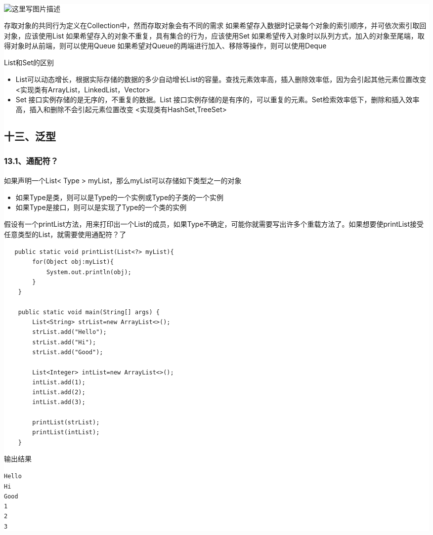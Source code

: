 ![这里写图片描述](http://upload-images.jianshu.io/upload_images/2552605-e959f56924e53c4a?imageMogr2/auto-orient/strip%7CimageView2/2/w/1240)

存取对象的共同行为定义在Collection中，然而存取对象会有不同的需求
如果希望存入数据时记录每个对象的索引顺序，并可依次索引取回对象，应该使用List
如果希望存入的对象不重复，具有集合的行为，应该使用Set
如果希望传入对象时以队列方式，加入的对象至尾端，取得对象时从前端，则可以使用Queue
如果希望对Queue的两端进行加入、移除等操作，则可以使用Deque

List和Set的区别

 - List可以动态增长，根据实际存储的数据的多少自动增长List的容量。查找元素效率高，插入删除效率低，因为会引起其他元素位置改变 <实现类有ArrayList，LinkedList，Vector> 
 - Set 接口实例存储的是无序的，不重复的数据。List 接口实例存储的是有序的，可以重复的元素。Set检索效率低下，删除和插入效率高，插入和删除不会引起元素位置改变 <实现类有HashSet,TreeSet>


## **十三、泛型**
### **13.1、通配符？**
如果声明一个List< Type > myList，那么myList可以存储如下类型之一的对象

 - 如果Type是类，则可以是Type的一个实例或Type的子类的一个实例
 - 如果Type是接口，则可以是实现了Type的一个类的实例

假设有一个printList方法，用来打印出一个List的成员，如果Type不确定，可能你就需要写出许多个重载方法了。如果想要使printList接受任意类型的List，就需要使用通配符？了

```
   public static void printList(List<?> myList){
		for(Object obj:myList){
			System.out.println(obj);
		}
	}

	public static void main(String[] args) {
		List<String> strList=new ArrayList<>();
		strList.add("Hello");
		strList.add("Hi");
		strList.add("Good");
		
		List<Integer> intList=new ArrayList<>();
		intList.add(1);
		intList.add(2);
		intList.add(3);
		
		printList(strList);
		printList(intList);
	}
```
输出结果

```
Hello
Hi
Good
1
2
3
```
